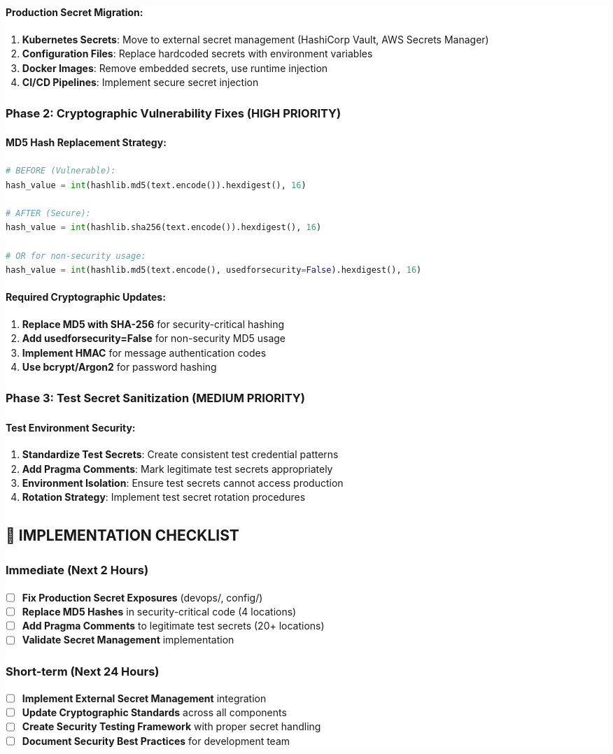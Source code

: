 #### Production Secret Migration:
1. **Kubernetes Secrets**: Move to external secret management (HashiCorp Vault, AWS Secrets Manager)
2. **Configuration Files**: Replace hardcoded secrets with environment variables
3. **Docker Images**: Remove embedded secrets, use runtime injection
4. **CI/CD Pipelines**: Implement secure secret injection

### Phase 2: Cryptographic Vulnerability Fixes (HIGH PRIORITY)

#### MD5 Hash Replacement Strategy:
```python
# BEFORE (Vulnerable):
hash_value = int(hashlib.md5(text.encode()).hexdigest(), 16)

# AFTER (Secure):
hash_value = int(hashlib.sha256(text.encode()).hexdigest(), 16)

# OR for non-security usage:
hash_value = int(hashlib.md5(text.encode(), usedforsecurity=False).hexdigest(), 16)
```

#### Required Cryptographic Updates:
1. **Replace MD5 with SHA-256** for security-critical hashing
2. **Add usedforsecurity=False** for non-security MD5 usage
3. **Implement HMAC** for message authentication codes
4. **Use bcrypt/Argon2** for password hashing

### Phase 3: Test Secret Sanitization (MEDIUM PRIORITY)

#### Test Environment Security:
1. **Standardize Test Secrets**: Create consistent test credential patterns
2. **Add Pragma Comments**: Mark legitimate test secrets appropriately
3. **Environment Isolation**: Ensure test secrets cannot access production
4. **Rotation Strategy**: Implement test secret rotation procedures

## 🚀 IMPLEMENTATION CHECKLIST

### Immediate (Next 2 Hours)
- [ ] **Fix Production Secret Exposures** (devops/, config/)
- [ ] **Replace MD5 Hashes** in security-critical code (4 locations)
- [ ] **Add Pragma Comments** to legitimate test secrets (20+ locations)
- [ ] **Validate Secret Management** implementation

### Short-term (Next 24 Hours)
- [ ] **Implement External Secret Management** integration
- [ ] **Update Cryptographic Standards** across all components
- [ ] **Create Security Testing Framework** with proper secret handling
- [ ] **Document Security Best Practices** for development team
